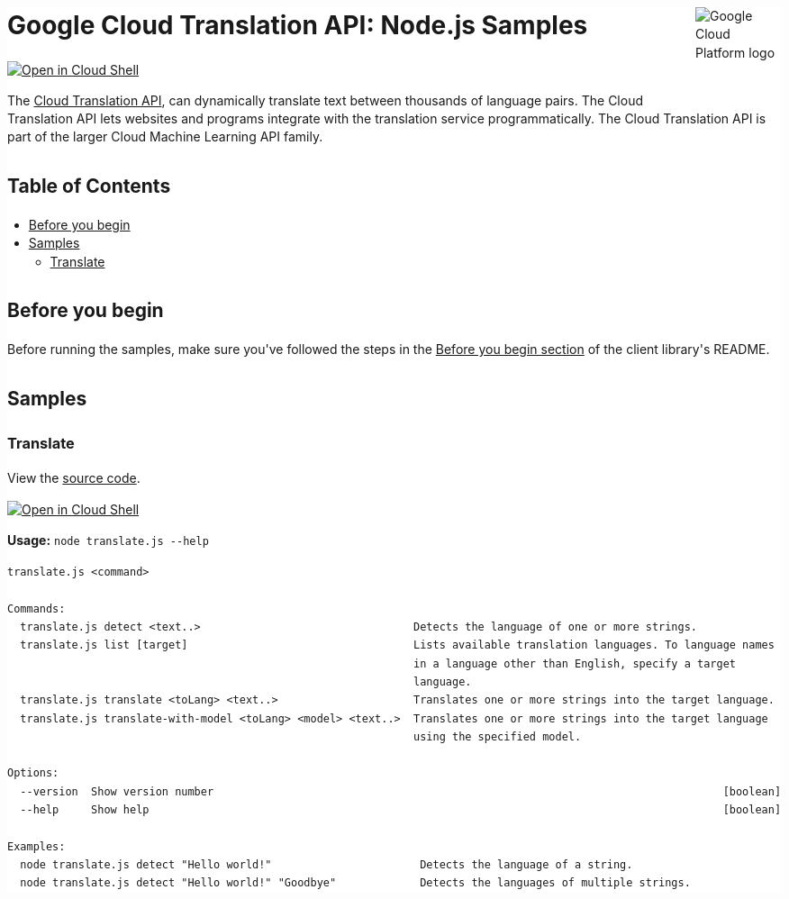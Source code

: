 <img src="https://avatars2.githubusercontent.com/u/2810941?v=3&s=96" alt="Google Cloud Platform logo" title="Google Cloud Platform" align="right" height="96" width="96"/>

# Google Cloud Translation API: Node.js Samples

[![Open in Cloud Shell][shell_img]][shell_link]

The [Cloud Translation API](https://cloud.google.com/translate/docs), can dynamically translate text between thousands of language pairs. The Cloud Translation API lets websites and programs integrate with the translation service programmatically. The Cloud Translation API is part of the larger Cloud Machine Learning API family.

## Table of Contents

* [Before you begin](#before-you-begin)
* [Samples](#samples)
  * [Translate](#translate)

## Before you begin

Before running the samples, make sure you've followed the steps in the
[Before you begin section](../README.md#before-you-begin) of the client
library's README.

## Samples

### Translate

View the [source code][translate_0_code].

[![Open in Cloud Shell][shell_img]](https://console.cloud.google.com/cloudshell/open?git_repo=https://github.com/googleapis/nodejs-translate&page=editor&open_in_editor=samples/translate.js,samples/README.md)

__Usage:__ `node translate.js --help`

```
translate.js <command>

Commands:
  translate.js detect <text..>                                 Detects the language of one or more strings.
  translate.js list [target]                                   Lists available translation languages. To language names
                                                               in a language other than English, specify a target
                                                               language.
  translate.js translate <toLang> <text..>                     Translates one or more strings into the target language.
  translate.js translate-with-model <toLang> <model> <text..>  Translates one or more strings into the target language
                                                               using the specified model.

Options:
  --version  Show version number                                                                               [boolean]
  --help     Show help                                                                                         [boolean]

Examples:
  node translate.js detect "Hello world!"                       Detects the language of a string.
  node translate.js detect "Hello world!" "Goodbye"             Detects the languages of multiple strings.
```

[translate_0_docs]: https://cloud.google.com/translate/docs
[translate_0_code]: translate.js
[shell_img]: //gstatic.com/cloudssh/images/open-btn.png
[shell_link]: https://console.cloud.google.com/cloudshell/open?git_repo=https://github.com/googleapis/nodejs-translate&page=editor&open_in_editor=samples/README.md
[automlTranslationDataset_docs]: https://cloud.google.com/translate/docs
[automlTranslationDataset_code]: automl/automlTranslationDataset.js
[shell_img]: //gstatic.com/cloudssh/images/open-btn.png
[shell_link]: https://console.cloud.google.com/cloudshell/open?git_repo=https://github.com/googleapis/nodejs-translate&page=editor&open_in_editor=samples/README.md
[automlTranslationModel_docs]: https://cloud.google.com/translate/docs
[automlTranslationModel_code]: automl/automlTranslationModel.js
[shell_img]: //gstatic.com/cloudssh/images/open-btn.png
[shell_link]: https://console.cloud.google.com/cloudshell/open?git_repo=https://github.com/googleapis/nodejs-translate&page=editor&open_in_editor=samples/README.md
[automlTranslationPredict_docs]: https://cloud.google.com/translate/docs
[automlTranslationPredict_code]: automl/automlTranslationPredict.js
[shell_img]: //gstatic.com/cloudssh/images/open-btn.png
[shell_link]: https://console.cloud.google.com/cloudshell/open?git_repo=https://github.com/googleapis/nodejs-translate&page=editor&open_in_editor=samples/README.md